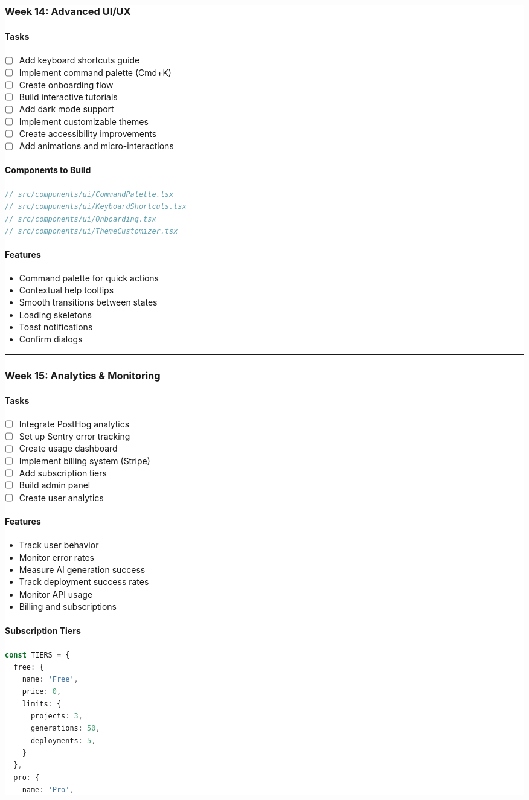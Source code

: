 
### Week 14: Advanced UI/UX

#### Tasks
- [ ] Add keyboard shortcuts guide
- [ ] Implement command palette (Cmd+K)
- [ ] Create onboarding flow
- [ ] Build interactive tutorials
- [ ] Add dark mode support
- [ ] Implement customizable themes
- [ ] Create accessibility improvements
- [ ] Add animations and micro-interactions

#### Components to Build
```typescript
// src/components/ui/CommandPalette.tsx
// src/components/ui/KeyboardShortcuts.tsx
// src/components/ui/Onboarding.tsx
// src/components/ui/ThemeCustomizer.tsx
```

#### Features
- Command palette for quick actions
- Contextual help tooltips
- Smooth transitions between states
- Loading skeletons
- Toast notifications
- Confirm dialogs

---

### Week 15: Analytics & Monitoring

#### Tasks
- [ ] Integrate PostHog analytics
- [ ] Set up Sentry error tracking
- [ ] Create usage dashboard
- [ ] Implement billing system (Stripe)
- [ ] Add subscription tiers
- [ ] Build admin panel
- [ ] Create user analytics

#### Features
- Track user behavior
- Monitor error rates
- Measure AI generation success
- Track deployment success rates
- Monitor API usage
- Billing and subscriptions

#### Subscription Tiers
```typescript
const TIERS = {
  free: {
    name: 'Free',
    price: 0,
    limits: {
      projects: 3,
      generations: 50,
      deployments: 5,
    }
  },
  pro: {
    name: 'Pro',
```